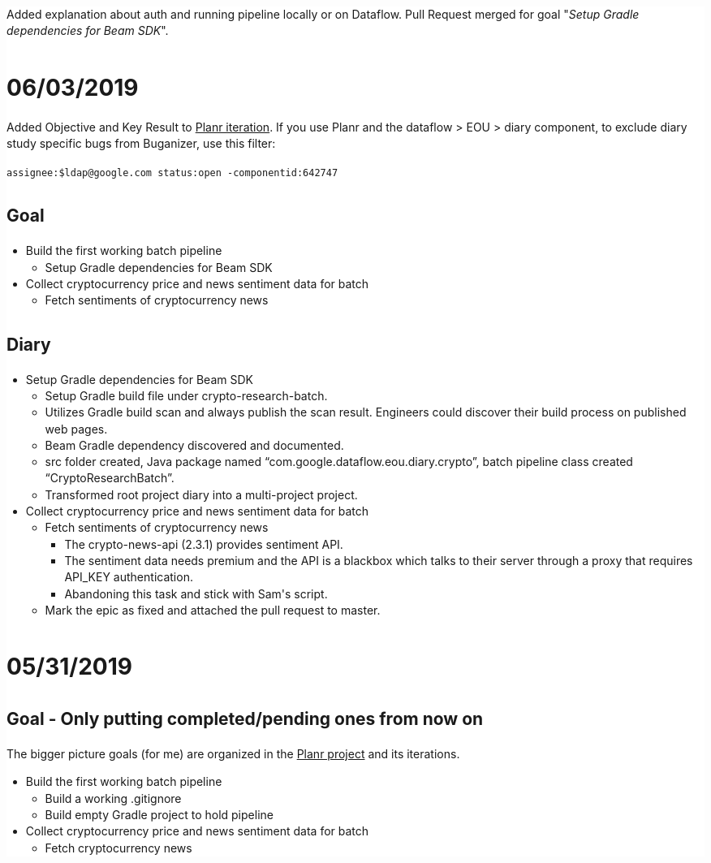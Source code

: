Added explanation about auth and running pipeline locally or on Dataflow. Pull Request merged for 
goal "*Setup Gradle dependencies for Beam SDK*".

# 06/03/2019
Added Objective and Key Result to [Planr iteration](https://planr.corp.google.com/planr/planview?projectId=254977&iterationId=255091&name=allWork).
If you use Planr and the dataflow > EOU > diary component, to exclude diary study specific bugs from
Buganizer, use this filter:

```
assignee:$ldap@google.com status:open -componentid:642747
```

## Goal
* Build the first working batch pipeline
  * Setup Gradle dependencies for Beam SDK
* Collect cryptocurrency price and news sentiment data for batch
  * Fetch sentiments of cryptocurrency news

## Diary
* Setup Gradle dependencies for Beam SDK
  * Setup Gradle build file under crypto-research-batch.
  * Utilizes Gradle build scan and always publish the scan result. Engineers could discover their 
  build process on published web pages.
  * Beam Gradle dependency discovered and documented.
  * src folder created, Java package named “com.google.dataflow.eou.diary.crypto”, batch pipeline 
  class created “CryptoResearchBatch”. 
  * Transformed root project diary into a multi-project project.
* Collect cryptocurrency price and news sentiment data for batch
  * Fetch sentiments of cryptocurrency news
    * The crypto-news-api (2.3.1) provides sentiment API.
    * The sentiment data needs premium and the API is a blackbox which talks to their server through
    a proxy that requires API_KEY authentication.
    * Abandoning this task and stick with Sam's script.
  * Mark the epic as fixed and attached the pull request to master.

# 05/31/2019

## Goal - Only putting completed/pending ones from now on
The bigger picture goals (for me) are organized in the [Planr project](https://planr.corp.google.com/planr/goals?projectId=254977) 
and its iterations.

* Build the first working batch pipeline
  * Build a working .gitignore
  * Build empty Gradle project to hold pipeline
* Collect cryptocurrency price and news sentiment data for batch
  * Fetch cryptocurrency news
